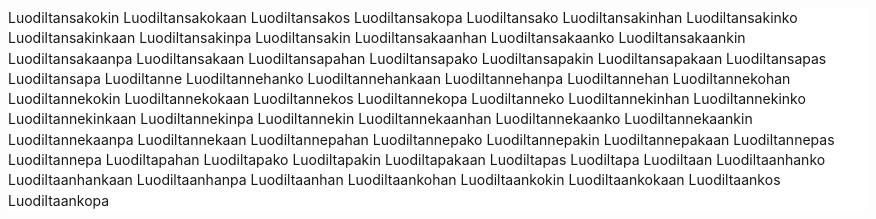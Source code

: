 Luodiltansakokin
Luodiltansakokaan
Luodiltansakos
Luodiltansakopa
Luodiltansako
Luodiltansakinhan
Luodiltansakinko
Luodiltansakinkaan
Luodiltansakinpa
Luodiltansakin
Luodiltansakaanhan
Luodiltansakaanko
Luodiltansakaankin
Luodiltansakaanpa
Luodiltansakaan
Luodiltansapahan
Luodiltansapako
Luodiltansapakin
Luodiltansapakaan
Luodiltansapas
Luodiltansapa
Luodiltanne
Luodiltannehanko
Luodiltannehankaan
Luodiltannehanpa
Luodiltannehan
Luodiltannekohan
Luodiltannekokin
Luodiltannekokaan
Luodiltannekos
Luodiltannekopa
Luodiltanneko
Luodiltannekinhan
Luodiltannekinko
Luodiltannekinkaan
Luodiltannekinpa
Luodiltannekin
Luodiltannekaanhan
Luodiltannekaanko
Luodiltannekaankin
Luodiltannekaanpa
Luodiltannekaan
Luodiltannepahan
Luodiltannepako
Luodiltannepakin
Luodiltannepakaan
Luodiltannepas
Luodiltannepa
Luodiltapahan
Luodiltapako
Luodiltapakin
Luodiltapakaan
Luodiltapas
Luodiltapa
Luodiltaan
Luodiltaanhanko
Luodiltaanhankaan
Luodiltaanhanpa
Luodiltaanhan
Luodiltaankohan
Luodiltaankokin
Luodiltaankokaan
Luodiltaankos
Luodiltaankopa